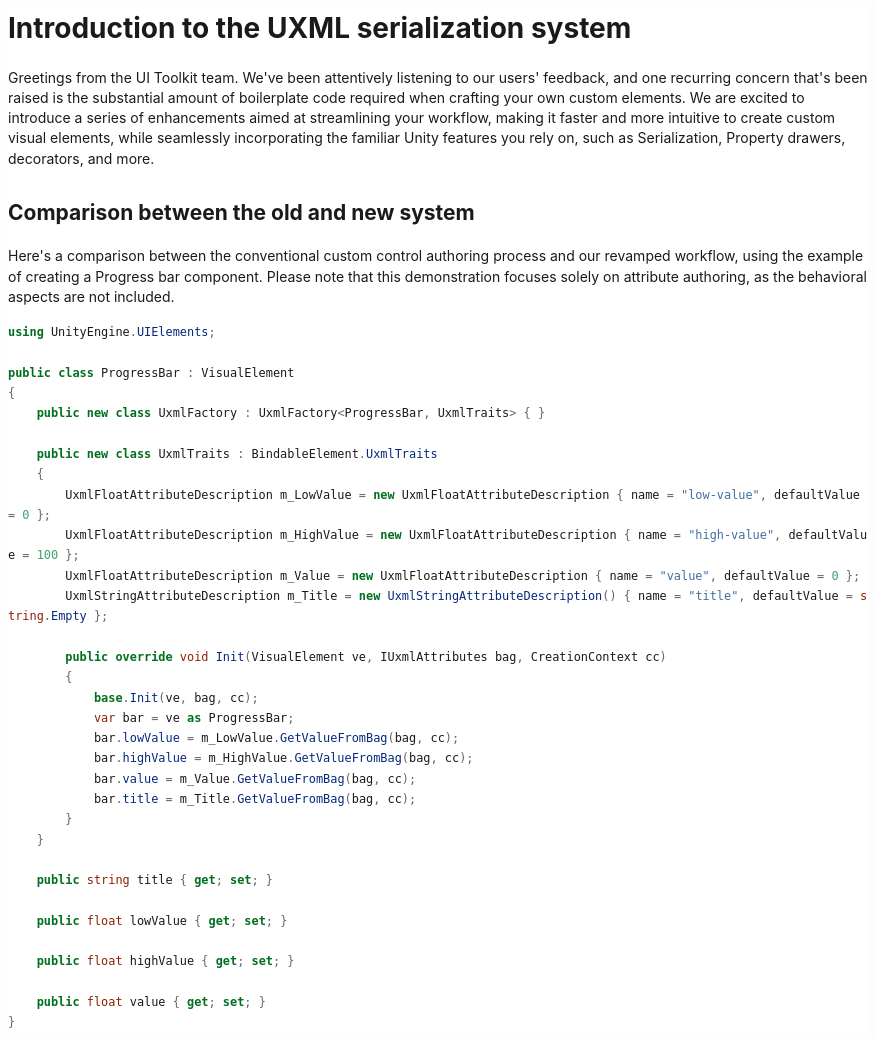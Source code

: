 # Introduction to the UXML serialization system

Greetings from the UI Toolkit team.
We've been attentively listening to our users' feedback, and one recurring concern that's been raised is the substantial amount of boilerplate code required when crafting your own custom elements. We are excited to introduce a series of enhancements aimed at streamlining your workflow, making it faster and more intuitive to create custom visual elements, while seamlessly incorporating the familiar Unity features you rely on, such as Serialization, Property drawers, decorators, and more.

## Comparison between the old and new system

Here's a comparison between the conventional custom control authoring process and our revamped workflow, using the example of creating a Progress bar component. Please note that this demonstration focuses solely on attribute authoring, as the behavioral aspects are not included.

```c#
using UnityEngine.UIElements;

public class ProgressBar : VisualElement
{
    public new class UxmlFactory : UxmlFactory<ProgressBar, UxmlTraits> { }

    public new class UxmlTraits : BindableElement.UxmlTraits
    {
        UxmlFloatAttributeDescription m_LowValue = new UxmlFloatAttributeDescription { name = "low-value", defaultValue = 0 };
        UxmlFloatAttributeDescription m_HighValue = new UxmlFloatAttributeDescription { name = "high-value", defaultValue = 100 };
        UxmlFloatAttributeDescription m_Value = new UxmlFloatAttributeDescription { name = "value", defaultValue = 0 };
        UxmlStringAttributeDescription m_Title = new UxmlStringAttributeDescription() { name = "title", defaultValue = string.Empty };

        public override void Init(VisualElement ve, IUxmlAttributes bag, CreationContext cc)
        {
            base.Init(ve, bag, cc);
            var bar = ve as ProgressBar;
            bar.lowValue = m_LowValue.GetValueFromBag(bag, cc);
            bar.highValue = m_HighValue.GetValueFromBag(bag, cc);
            bar.value = m_Value.GetValueFromBag(bag, cc);
            bar.title = m_Title.GetValueFromBag(bag, cc);
        }
    }

    public string title { get; set; }

    public float lowValue { get; set; }

    public float highValue { get; set; }

    public float value { get; set; }
}
```

